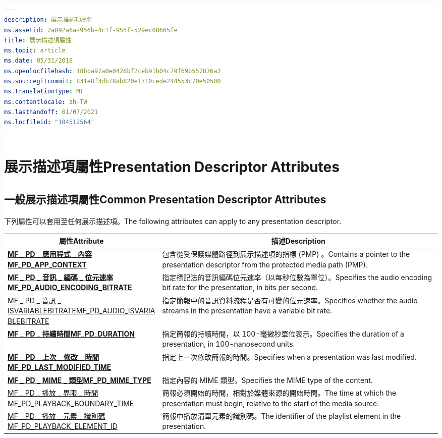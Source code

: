 ```yaml
---
description: 展示描述項屬性
ms.assetid: 2a092a6a-956b-4c1f-955f-529ec08665fe
title: 展示描述項屬性
ms.topic: article
ms.date: 05/31/2018
ms.openlocfilehash: 18bba97a0e0428bf2ceb91b04c79f69b557876a2
ms.sourcegitcommit: 831e8f3db78ab820e1710cede244553c70e50500
ms.translationtype: MT
ms.contentlocale: zh-TW
ms.lasthandoff: 01/07/2021
ms.locfileid: "104512564"
---
```

# <a name="presentation-descriptor-attributes"></a><span data-ttu-id="b126f-103">展示描述項屬性</span><span class="sxs-lookup"><span data-stu-id="b126f-103">Presentation Descriptor Attributes</span></span>

## <a name="common-presentation-descriptor-attributes"></a><span data-ttu-id="b126f-104">一般展示描述項屬性</span><span class="sxs-lookup"><span data-stu-id="b126f-104">Common Presentation Descriptor Attributes</span></span>

<span data-ttu-id="b126f-105">下列屬性可以套用至任何展示描述項。</span><span class="sxs-lookup"><span data-stu-id="b126f-105">The following attributes can apply to any presentation descriptor.</span></span>



| <span data-ttu-id="b126f-106">屬性</span><span class="sxs-lookup"><span data-stu-id="b126f-106">Attribute</span></span>                                                                          | <span data-ttu-id="b126f-107">描述</span><span class="sxs-lookup"><span data-stu-id="b126f-107">Description</span></span>                                                                                                                                     |
|------------------------------------------------------------------------------------|-------------------------------------------------------------------------------------------------------------------------------------------------|
| [<span data-ttu-id="b126f-108">**MF \_ PD \_ 應用程式 \_ 內容**</span><span class="sxs-lookup"><span data-stu-id="b126f-108">**MF\_PD\_APP\_CONTEXT**</span></span>](mf-pd-app-context-attribute.md)                        | <span data-ttu-id="b126f-109">包含從受保護媒體路徑到展示描述項的指標 (PMP) 。</span><span class="sxs-lookup"><span data-stu-id="b126f-109">Contains a pointer to the presentation descriptor from the protected media path (PMP).</span></span>                                                          |
| [<span data-ttu-id="b126f-110">**MF \_ PD \_ 音訊 \_ 編碼 \_ 位元速率**</span><span class="sxs-lookup"><span data-stu-id="b126f-110">**MF\_PD\_AUDIO\_ENCODING\_BITRATE**</span></span>](mf-pd-audio-encoding-bitrate-attribute.md) | <span data-ttu-id="b126f-111">指定標記法的音訊編碼位元速率（以每秒位數為單位）。</span><span class="sxs-lookup"><span data-stu-id="b126f-111">Specifies the audio encoding bit rate for the presentation, in bits per second.</span></span>                                                                 |
| [<span data-ttu-id="b126f-112">MF \_ PD \_ 音訊 \_ ISVARIABLEBITRATE</span><span class="sxs-lookup"><span data-stu-id="b126f-112">MF\_PD\_AUDIO\_ISVARIABLEBITRATE</span></span>](mf-pd-audio-isvariablebitrate.md)              | <span data-ttu-id="b126f-113">指定簡報中的音訊資料流程是否有可變的位元速率。</span><span class="sxs-lookup"><span data-stu-id="b126f-113">Specifies whether the audio streams in the presentation have a variable bit rate.</span></span>                                                               |
| [<span data-ttu-id="b126f-114">**MF \_ PD \_ 持續時間**</span><span class="sxs-lookup"><span data-stu-id="b126f-114">**MF\_PD\_DURATION**</span></span>](mf-pd-duration-attribute.md)                               | <span data-ttu-id="b126f-115">指定簡報的持續時間，以 100-毫微秒單位表示。</span><span class="sxs-lookup"><span data-stu-id="b126f-115">Specifies the duration of a presentation, in 100-nanosecond units.</span></span>                                                                              |
| [<span data-ttu-id="b126f-116">**MF \_ PD \_ 上次 \_ 修改 \_ 時間**</span><span class="sxs-lookup"><span data-stu-id="b126f-116">**MF\_PD\_LAST\_MODIFIED\_TIME**</span></span>](mf-pd-last-modified-time-attribute.md)         | <span data-ttu-id="b126f-117">指定上一次修改簡報的時間。</span><span class="sxs-lookup"><span data-stu-id="b126f-117">Specifies when a presentation was last modified.</span></span>                                                                                                |
| [<span data-ttu-id="b126f-118">**MF \_ PD \_ MIME \_ 類型**</span><span class="sxs-lookup"><span data-stu-id="b126f-118">**MF\_PD\_MIME\_TYPE**</span></span>](mf-pd-mime-type-attribute.md)                            | <span data-ttu-id="b126f-119">指定內容的 MIME 類型。</span><span class="sxs-lookup"><span data-stu-id="b126f-119">Specifies the MIME type of the content.</span></span>                                                                                                         |
| [<span data-ttu-id="b126f-120">MF \_ PD \_ 播放 \_ 界限 \_ 時間</span><span class="sxs-lookup"><span data-stu-id="b126f-120">MF\_PD\_PLAYBACK\_BOUNDARY\_TIME</span></span>](mf-pd-playback-boundary-time.md)               | <span data-ttu-id="b126f-121">簡報必須開始的時間，相對於媒體來源的開始時間。</span><span class="sxs-lookup"><span data-stu-id="b126f-121">The time at which the presentation must begin, relative to the start of the media source.</span></span>                                                       |
| [<span data-ttu-id="b126f-122">MF \_ PD \_ 播放 \_ 元素 \_ 識別碼</span><span class="sxs-lookup"><span data-stu-id="b126f-122">MF\_PD\_PLAYBACK\_ELEMENT\_ID</span></span>](mf-pd-playback-element-id.md)                     | <span data-ttu-id="b126f-123">簡報中播放清單元素的識別碼。</span><span class="sxs-lookup"><span data-stu-id="b126f-123">The identifier of the playlist element in the presentation.</span></span>                                                                                     |